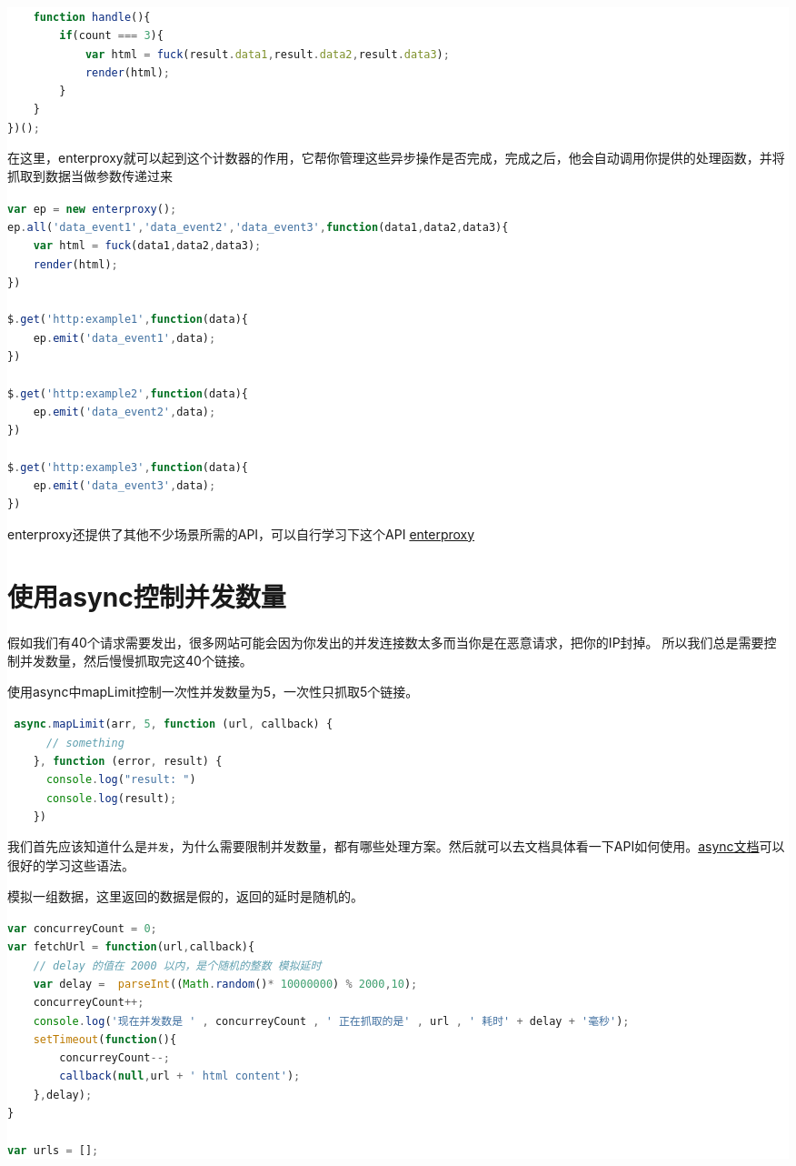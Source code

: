 ```js
    function handle(){
        if(count === 3){
            var html = fuck(result.data1,result.data2,result.data3);
            render(html);
        }
    }
})();
```

在这里，enterproxy就可以起到这个计数器的作用，它帮你管理这些异步操作是否完成，完成之后，他会自动调用你提供的处理函数，并将抓取到数据当做参数传递过来
```js
var ep = new enterproxy();
ep.all('data_event1','data_event2','data_event3',function(data1,data2,data3){
    var html = fuck(data1,data2,data3);
    render(html);
})

$.get('http:example1',function(data){
    ep.emit('data_event1',data);
})

$.get('http:example2',function(data){
    ep.emit('data_event2',data);
})

$.get('http:example3',function(data){
    ep.emit('data_event3',data);
})
```

enterproxy还提供了其他不少场景所需的API，可以自行学习下这个API [enterproxy](https://github.com/JacksonTian/eventproxy)


# 使用async控制并发数量
假如我们有40个请求需要发出，很多网站可能会因为你发出的并发连接数太多而当你是在恶意请求，把你的IP封掉。
所以我们总是需要控制并发数量，然后慢慢抓取完这40个链接。

使用async中mapLimit控制一次性并发数量为5，一次性只抓取5个链接。

```js
 async.mapLimit(arr, 5, function (url, callback) {
      // something
    }, function (error, result) {
      console.log("result: ")
      console.log(result);
    })
```

我们首先应该知道什么是`并发`，为什么需要限制并发数量，都有哪些处理方案。然后就可以去文档具体看一下API如何使用。[async文档](https://caolan.github.io/async/)可以很好的学习这些语法。

模拟一组数据，这里返回的数据是假的，返回的延时是随机的。
```js
var concurreyCount = 0;
var fetchUrl = function(url,callback){
    // delay 的值在 2000 以内，是个随机的整数 模拟延时
    var delay =  parseInt((Math.random()* 10000000) % 2000,10);
    concurreyCount++;
    console.log('现在并发数是 ' , concurreyCount , ' 正在抓取的是' , url , ' 耗时' + delay + '毫秒');
    setTimeout(function(){
        concurreyCount--;
        callback(null,url + ' html content');
    },delay);
}

var urls = [];
```